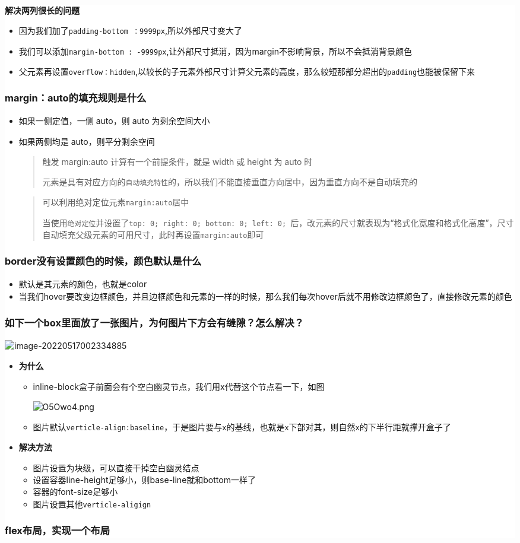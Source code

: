 **解决两列很长的问题**

* 因为我们加了`padding-bottom ：9999px`,所以外部尺寸变大了

* 我们可以添加`margin-bottom : -9999px`,让外部尺寸抵消，因为margin不影响背景，所以不会抵消背景颜色

* 父元素再设置`overflow：hidden`,以较长的子元素外部尺寸计算父元素的高度，那么较短那部分超出的`padding`也能被保留下来





### margin：auto的填充规则是什么

* 如果一侧定值，一侧 auto，则 auto 为剩余空间大小

* 如果两侧均是 auto，则平分剩余空间

  > 触发 margin:auto 计算有一个前提条件，就是 width 或 height 为 auto 时
  >
  > 元素是具有对应方向的`自动填充特性`的，所以我们不能直接垂直方向居中，因为垂直方向不是自动填充的

  > 可以利用绝对定位元素`margin:auto`居中
  >
  > 当使用`绝对定位`并设置了`top: 0; right: 0; bottom: 0; left: 0; `后，改元素的尺寸就表现为“格式化宽度和格式化高度”，尺寸自动填充父级元素的可用尺寸，此时再设置`margin:auto`即可



### border没有设置颜色的时候，颜色默认是什么

* 默认是其元素的颜色，也就是color
* 当我们hover要改变边框颜色，并且边框颜色和元素的一样的时候，那么我们每次hover后就不用修改边框颜色了，直接修改元素的颜色



### 如下一个box里面放了一张图片，为何图片下方会有缝隙？怎么解决？

![image-20220517002334885](C:\Users\accjf\AppData\Roaming\Typora\typora-user-images\image-20220517002334885.png)

* **为什么**

  * inline-block盒子前面会有个空白幽灵节点，我们用x代替这个节点看一下，如图

    ![O5Owo4.png](https://s1.ax1x.com/2022/05/17/O5Owo4.png)

  * 图片默认`verticle-align:baseline`，于是图片要与`x`的基线，也就是`x`下部对其，则自然`x`的下半行距就撑开盒子了

* **解决方法**
  
  * 图片设置为块级，可以直接干掉空白幽灵结点
  * 设置容器line-height足够小，则base-line就和bottom一样了
  * 容器的font-size足够小
  * 图片设置其他`verticle-aligign`







### flex布局，实现一个布局
